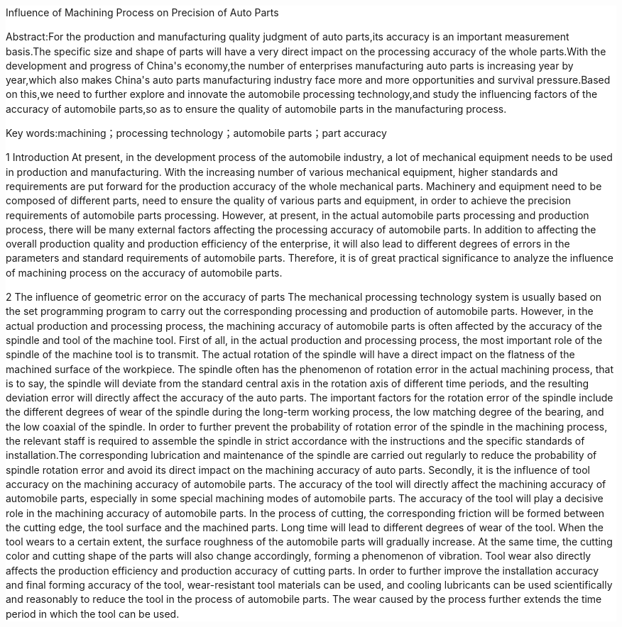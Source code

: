 Influence of Machining Process on Precision of Auto Parts

Abstract:For the production and manufacturing quality judgment of auto parts,its accuracy is an important measurement basis.The specific size and shape of parts will have a very direct impact on the processing accuracy of the whole parts.With the development and progress of China's economy,the number of enterprises manufacturing auto parts is increasing year by year,which also makes China's auto parts manufacturing industry face more and more opportunities and survival pressure.Based on this,we need to further explore and innovate the automobile processing technology,and study the influencing factors of the accuracy of automobile parts,so as to ensure the quality of automobile parts in the manufacturing process.

Key words:machining；processing technology；automobile parts；part accuracy



1 Introduction
At present, in the development process of the automobile industry, a lot of mechanical equipment needs to be used in production and manufacturing. With the increasing number of various mechanical equipment, higher standards and requirements are put forward for the production accuracy of the whole mechanical parts. Machinery and equipment need to be composed of different parts, need to ensure the quality of various parts and equipment, in order to achieve the precision requirements of automobile parts processing. However, at present, in the actual automobile parts processing and production process, there will be many external factors affecting the processing accuracy of automobile parts. In addition to affecting the overall production quality and production efficiency of the enterprise, it will also lead to different degrees of errors in the parameters and standard requirements of automobile parts. Therefore, it is of great practical significance to analyze the influence of machining process on the accuracy of automobile parts.



2 The influence of geometric error on the accuracy of parts
The mechanical processing technology system is usually based on the set programming program to carry out the corresponding processing and production of automobile parts. However, in the actual production and processing process, the machining accuracy of automobile parts is often affected by the accuracy of the spindle and tool of the machine tool. First of all, in the actual production and processing process, the most important role of the spindle of the machine tool is to transmit. The actual rotation of the spindle will have a direct impact on the flatness of the machined surface of the workpiece. The spindle often has the phenomenon of rotation error in the actual machining process, that is to say, the spindle will deviate from the standard central axis in the rotation axis of different time periods, and the resulting deviation error will directly affect the accuracy of the auto parts. The important factors for the rotation error of the spindle include the different degrees of wear of the spindle during the long-term working process, the low matching degree of the bearing, and the low coaxial of the spindle. In order to further prevent the probability of rotation error of the spindle in the machining process, the relevant staff is required to assemble the spindle in strict accordance with the instructions and the specific standards of installation.The corresponding lubrication and maintenance of the spindle are carried out regularly to reduce the probability of spindle rotation error and avoid its direct impact on the machining accuracy of auto parts. Secondly, it is the influence of tool accuracy on the machining accuracy of automobile parts. The accuracy of the tool will directly affect the machining accuracy of automobile parts, especially in some special machining modes of automobile parts. The accuracy of the tool will play a decisive role in the machining accuracy of automobile parts. In the process of cutting, the corresponding friction will be formed between the cutting edge, the tool surface and the machined parts. Long time will lead to different degrees of wear of the tool. When the tool wears to a certain extent, the surface roughness of the automobile parts will gradually increase. At the same time, the cutting color and cutting shape of the parts will also change accordingly, forming a phenomenon of vibration. Tool wear also directly affects the production efficiency and production accuracy of cutting parts. In order to further improve the installation accuracy and final forming accuracy of the tool, wear-resistant tool materials can be used, and cooling lubricants can be used scientifically and reasonably to reduce the tool in the process of automobile parts. The wear caused by the process further extends the time period in which the tool can be used.

